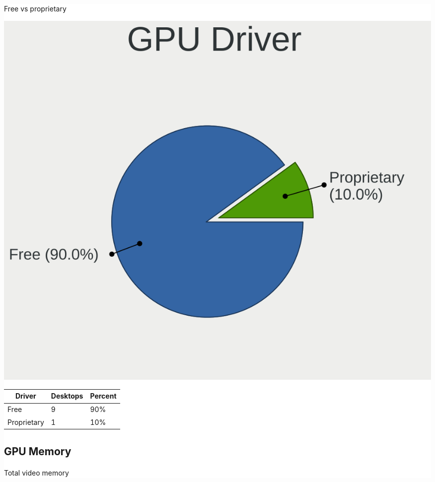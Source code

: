 Free vs proprietary

![GPU Driver](./images/pie_chart/gpu_driver.svg)


| Driver      | Desktops | Percent |
|-------------|----------|---------|
| Free        | 9        | 90%     |
| Proprietary | 1        | 10%     |

GPU Memory
----------

Total video memory
